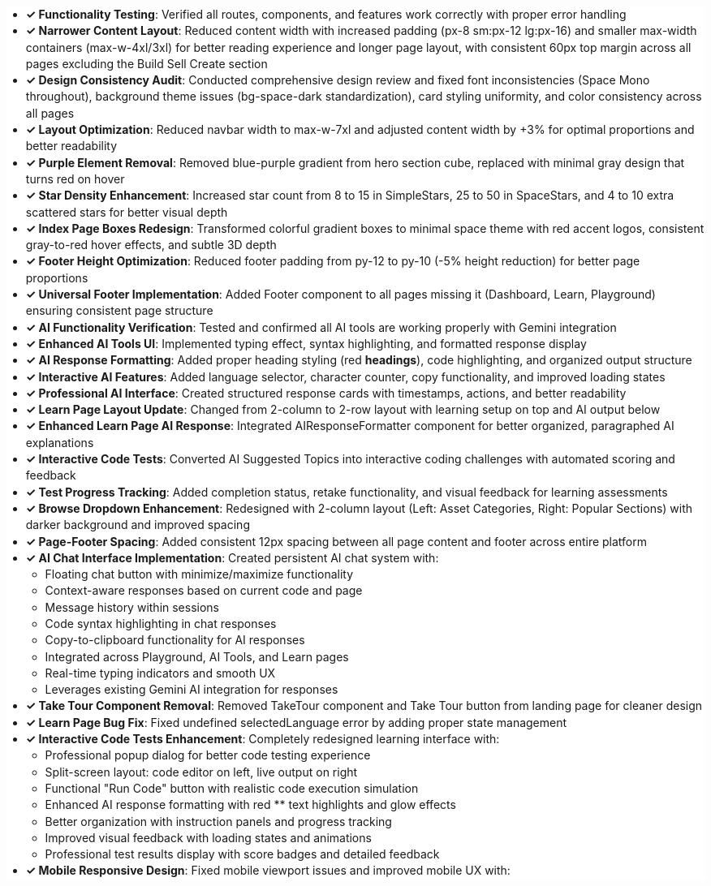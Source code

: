 - **✓ Functionality Testing**: Verified all routes, components, and features work correctly with proper error handling
- **✓ Narrower Content Layout**: Reduced content width with increased padding (px-8 sm:px-12 lg:px-16) and smaller max-width containers (max-w-4xl/3xl) for better reading experience and longer page layout, with consistent 60px top margin across all pages excluding the Build Sell Create section
- **✓ Design Consistency Audit**: Conducted comprehensive design review and fixed font inconsistencies (Space Mono throughout), background theme issues (bg-space-dark standardization), card styling uniformity, and color consistency across all pages
- **✓ Layout Optimization**: Reduced navbar width to max-w-7xl and adjusted content width by +3% for optimal proportions and better readability
- **✓ Purple Element Removal**: Removed blue-purple gradient from hero section cube, replaced with minimal gray design that turns red on hover
- **✓ Star Density Enhancement**: Increased star count from 8 to 15 in SimpleStars, 25 to 50 in SpaceStars, and 4 to 10 extra scattered stars for better visual depth
- **✓ Index Page Boxes Redesign**: Transformed colorful gradient boxes to minimal space theme with red accent logos, consistent gray-to-red hover effects, and subtle 3D depth
- **✓ Footer Height Optimization**: Reduced footer padding from py-12 to py-10 (-5% height reduction) for better page proportions
- **✓ Universal Footer Implementation**: Added Footer component to all pages missing it (Dashboard, Learn, Playground) ensuring consistent page structure
- **✓ AI Functionality Verification**: Tested and confirmed all AI tools are working properly with Gemini integration
- **✓ Enhanced AI Tools UI**: Implemented typing effect, syntax highlighting, and formatted response display
- **✓ AI Response Formatting**: Added proper heading styling (red **headings**), code highlighting, and organized output structure
- **✓ Interactive AI Features**: Added language selector, character counter, copy functionality, and improved loading states
- **✓ Professional AI Interface**: Created structured response cards with timestamps, actions, and better readability
- **✓ Learn Page Layout Update**: Changed from 2-column to 2-row layout with learning setup on top and AI output below
- **✓ Enhanced Learn Page AI Response**: Integrated AIResponseFormatter component for better organized, paragraphed AI explanations
- **✓ Interactive Code Tests**: Converted AI Suggested Topics into interactive coding challenges with automated scoring and feedback
- **✓ Test Progress Tracking**: Added completion status, retake functionality, and visual feedback for learning assessments
- **✓ Browse Dropdown Enhancement**: Redesigned with 2-column layout (Left: Asset Categories, Right: Popular Sections) with darker background and improved spacing
- **✓ Page-Footer Spacing**: Added consistent 12px spacing between all page content and footer across entire platform
- **✓ AI Chat Interface Implementation**: Created persistent AI chat system with:
  - Floating chat button with minimize/maximize functionality
  - Context-aware responses based on current code and page
  - Message history within sessions
  - Code syntax highlighting in chat responses
  - Copy-to-clipboard functionality for AI responses
  - Integrated across Playground, AI Tools, and Learn pages
  - Real-time typing indicators and smooth UX
  - Leverages existing Gemini AI integration for responses
- **✓ Take Tour Component Removal**: Removed TakeTour component and Take Tour button from landing page for cleaner design
- **✓ Learn Page Bug Fix**: Fixed undefined selectedLanguage error by adding proper state management
- **✓ Interactive Code Tests Enhancement**: Completely redesigned learning interface with:
  - Professional popup dialog for better code testing experience
  - Split-screen layout: code editor on left, live output on right
  - Functional "Run Code" button with realistic code execution simulation
  - Enhanced AI response formatting with red ** text highlights and glow effects
  - Better organization with instruction panels and progress tracking
  - Improved visual feedback with loading states and animations
  - Professional test results display with score badges and detailed feedback
- **✓ Mobile Responsive Design**: Fixed mobile viewport issues and improved mobile UX with: